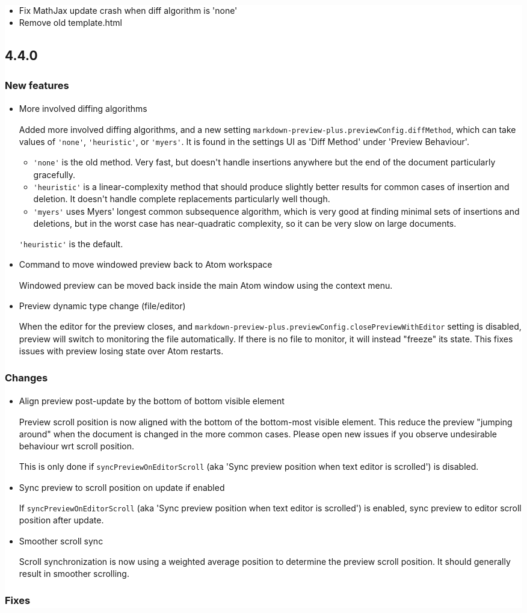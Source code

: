 -   Fix MathJax update crash when diff algorithm is 'none'
-   Remove old template.html

## 4.4.0

### New features

-   More involved diffing algorithms

    Added more involved diffing algorithms, and a new setting `markdown-preview-plus.previewConfig.diffMethod`, which can take values of `'none'`, `'heuristic'`, or `'myers'`. It is found in the settings UI as 'Diff Method' under 'Preview Behaviour'.

    - `'none'` is the old method. Very fast, but doesn't handle insertions anywhere but the end of the document particularly gracefully.
    - `'heuristic'` is a linear-complexity method that should produce slightly better results for common cases of insertion and deletion. It doesn't handle complete replacements particularly well though.
    - `'myers'` uses Myers' longest common subsequence algorithm, which is very good at finding minimal sets of insertions and deletions, but in the worst case has near-quadratic complexity, so it can be very slow on large documents.

    `'heuristic'` is the default.

-   Command to move windowed preview back to Atom workspace

    Windowed preview can be moved back inside the main Atom window using the context menu.

-   Preview dynamic type change (file\/editor)

    When the editor for the preview closes, and `markdown-preview-plus.previewConfig.closePreviewWithEditor` setting is disabled, preview will switch to monitoring the file automatically. If there is no file to monitor, it will instead "freeze" its state. This fixes issues with preview losing state over Atom restarts.

### Changes

-   Align preview post-update by the bottom of bottom visible element

    Preview scroll position is now aligned with the bottom of the bottom-most visible element. This reduce the preview "jumping around" when the document is changed in the more common cases. Please open new issues if you observe undesirable behaviour wrt scroll position.

    This is only done if `syncPreviewOnEditorScroll` (aka 'Sync preview position when text editor is scrolled') is disabled.

-   Sync preview to scroll position on update if enabled

    If `syncPreviewOnEditorScroll` (aka 'Sync preview position when text editor is scrolled') is enabled, sync preview to editor scroll position after update.

-   Smoother scroll sync

    Scroll synchronization is now using a weighted average position to determine the preview scroll position. It should generally result in smoother scrolling.

### Fixes
